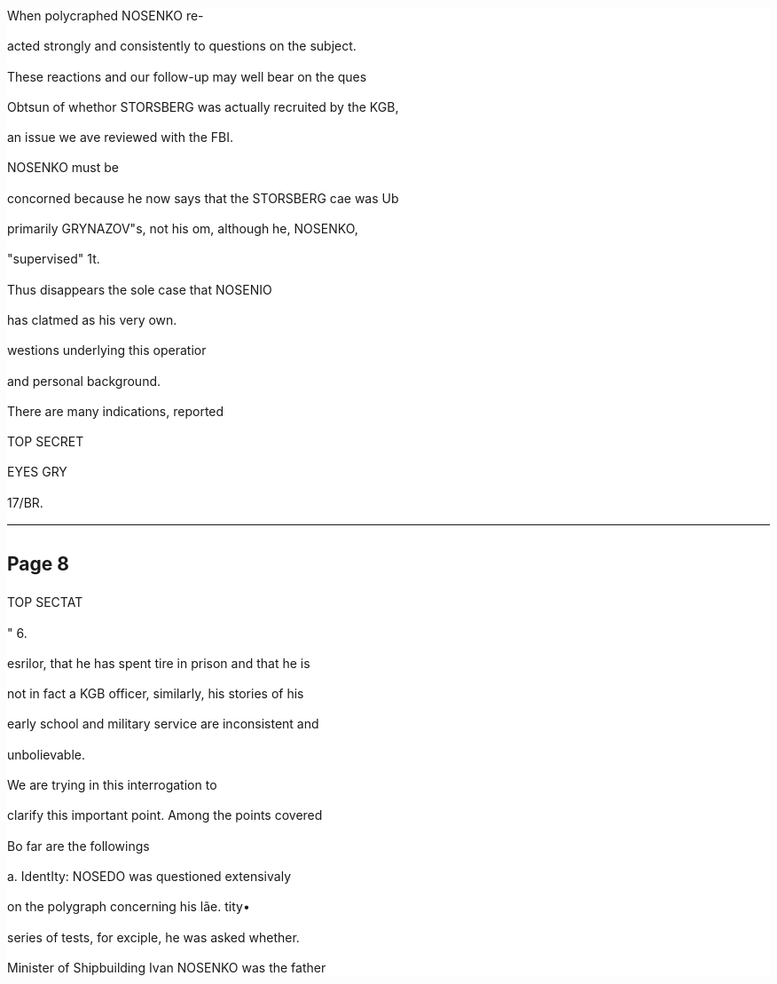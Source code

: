 When polycraphed NOSENKO re-

acted strongly and consistently to questions on the subject.

These reactions and our follow-up may well bear on the ques

Obtsun of whethor STORSBERG was actually recruited by the KGB,

an issue we ave reviewed with the FBI.

NOSENKO must be

concorned because he now says that the STORSBERG cae was Ub

primarily GRYNAZOV"s, not his om, although he, NOSENKO,

"supervised" 1t.

Thus disappears the sole case that NOSENIO

has clatmed as his very own.

westions underlying this operatior

and personal background.

There are many indications, reported

TOP SECRET

EYES GRY

17/BR.

---

## Page 8

TOP SECTAT

" 6.

esrilor, that he has spent tire in prison and that he is

not in fact a KGB officer, similarly, his stories of his

early school and military service are inconsistent and

unbolievable.

We are trying in this interrogation to

clarify this important point. Among the points covered

Bo far are the followings

a. IdentIty: NOSEDO was questioned extensivaly

on the polygraph concerning his lãe. tity•

series of tests, for exciple, he was asked whether.

Minister of Shipbuilding Ivan NOSENKO was the father
